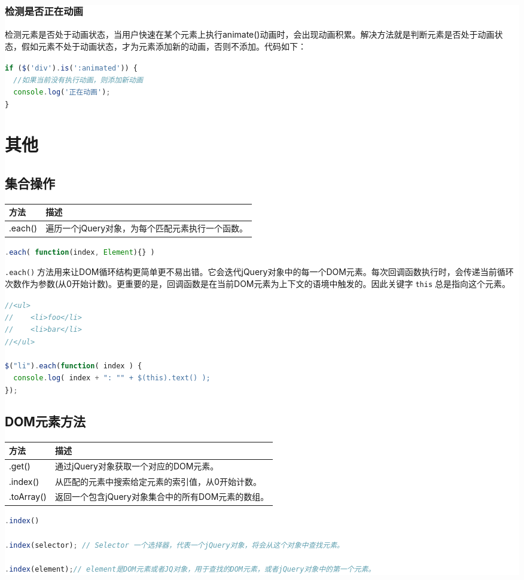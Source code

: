 ### 检测是否正在动画

检测元素是否处于动画状态，当用户快速在某个元素上执行animate()动画时，会出现动画积累。解决方法就是判断元素是否处于动画状态，假如元素不处于动画状态，才为元素添加新的动画，否则不添加。代码如下：

```js
if ($('div').is(':animated')) {
  //如果当前没有执行动画，则添加新动画
  console.log('正在动画');
}
```

# 其他

## 集合操作

| 方法    | 描述                                             |
| :------ | :----------------------------------------------- |
| .each() | 遍历一个jQuery对象，为每个匹配元素执行一个函数。 |

```js
.each( function(index, Element){} )
```

`.each()` 方法用来让DOM循环结构更简单更不易出错。它会迭代jQuery对象中的每一个DOM元素。每次回调函数执行时，会传递当前循环次数作为参数(从0开始计数)。更重要的是，回调函数是在当前DOM元素为上下文的语境中触发的。因此关键字 `this` 总是指向这个元素。

```js
//<ul>
//    <li>foo</li>
//    <li>bar</li>
//</ul>

$("li").each(function( index ) {
  console.log( index + ": "" + $(this).text() );
});
```

## DOM元素方法

| 方法       | 描述                                              |
| :--------- | :------------------------------------------------ |
| .get()     | 通过jQuery对象获取一个对应的DOM元素。             |
| .index()   | 从匹配的元素中搜索给定元素的索引值，从0开始计数。 |
| .toArray() | 返回一个包含jQuery对象集合中的所有DOM元素的数组。 |

```js
.index()

.index(selector); // Selector 一个选择器，代表一个jQuery对象，将会从这个对象中查找元素。

.index(element);// element是DOM元素或者JQ对象，用于查找的DOM元素，或者jQuery对象中的第一个元素。
```
